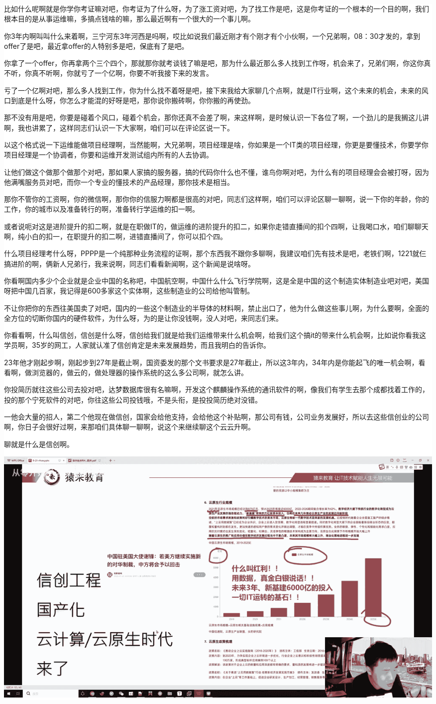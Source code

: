 比如什么呢啊就是你学你考证嘛对吧，你考证为了什么呀，为了涨工资对吧，为了找工作是吧，这是你考证的一个根本的一个目的啊，我们根本目的是从事运维嘛，多搞点钱啥的嘛，那么最近啊有一个很大的一个事儿啊。

你3年内啊叫叫什么来着啊，三宁河东3年河西是吗啊，哎比如说我们最近刚才有个刚才有个小伙啊，一个兄弟啊，08：30才发的，拿到offer了是吧，最近拿offer的人特别多是吧，保底有了是吧。

你拿了一个offer，你再拿两个三个四个，那就那你就考谈钱了嘛是吧，那为什么最近那么多人找到工作呀，机会来了，兄弟们啊，你这你真不听，你真不听啊，你就亏了一个亿啊，你要不听我接下来的发言。

亏了一个亿啊对吧，那么多人找到工作，你为什么找不着呀是吧，接下来我给大家聊几个点啊，就是IT行业啊，这个未来的机会，未来的风口到底是什么呀，你怎么才能混的好呀是吧，那你说你搬砖啊，你你搬的再使劲。

那不没有用是吧，你要是碰着个风口，碰着个机会，那你还真不会差了啊，来这样啊，是时候认识一下各位了啊，一个劲儿的是我搁这儿讲啊，我也讲累了，这样同志们认识一下大家啊，咱们可以在评论区说一下。

以这个格式说一下运维能做项目经理啊，当然能啊，大兄弟啊，项目经理是啥，你如果是一个IT类的项目经理，你更是要懂技术，你要学你项目经理是一个协调者，你要和运维开发测试组内所有的人去协调。

让他们做这个做那个做那个对吧，那如果人家搞的服务器，搞的代码你什么也不懂，谁鸟你啊对吧，为什么有的项目经理会会被打呀，因为他满嘴服务员对吧，而你一个专业的懂技术的产品经理，那你技术是相当。

那你不管你的工资啊，你的微信啊，那你你的信服力啊都是很高的对吧，同志们这样啊，咱们可以评论区聊一聊啊，说一下你的年龄，你的工作，你的城市以及准备转行的啊，准备转行学运维的扣一啊。

或者说呃对这是进阶提升的扣二啊，就是在职做IT的，做运维的进阶提升的扣二，如果你走错直播间的扣个四啊，让我喝口水，咱们聊聊天啊，纯小白的扣一，在职提升的扣二啊，进错直播间了，你可以扣个四。

什么项目经理考什么呀，PPPP是一个纯那种业务流程的证啊，那个东西我不跟你多聊啊，我建议咱们先有技术是吧，老铁们啊，1221就仨搞进阶的啊，俩新人兄弟行，我来说啊，同志们看看新闻啊，这个新闻是说啥呀。

你看啊国内多少个企业就是企业中国的名称吧，中国航空啊，中国什么什么飞行学院啊，这是全是中国的这个制造实体制造业吧对吧，美国呀把中国几百家，我记得是600多家这个实体啊，这些制造业的公司给他叫管制。

不让你把你的东西往美国卖了对吧，国内的一些这个制造业的半导体的材料啊，禁止出口了，他为什么做这些事儿啊，为什么要啊，全面的全方位的切断你国内的硬件软件，为什么呀，为的是让你没钱啊，没人对吧，来同志们来。

你看看啊，什么叫信创，信创是什么呀，信创给我们就是给我们运维带来什么机会啊，给我们这个搞it的带来什么机会啊，比如说你看我这学员啊，35岁的网工，人家就认准了信创肯定是未来发展趋势，而且我明白的告诉你。

23年他才刚起步啊，刚起步到27年是截止啊，国资委发的那个文书要求是27年截止，所以这3年内，34年内是你能起飞的唯一机会啊，看看啊，做浏览器的，做云的，做处理器的操作系统的这么多公司啊，就怎么讲。

你投简历就往这些公司去投对吧，达梦数据库很有名嘛啊，开发这个麒麟操作系统的通讯软件的啊，像我们有学生去那个成都找着工作的，投的那个宁死软件的对吧，你往这些公司投钱哦，不是头衔，是投投简历绝对没错。

一他会大量的招人，第二个他现在做信创，国家会给他支持，会给他这个补贴啊，那公司有钱，公司业务发展好，所以去这些信创业的公司啊，你日子会很好过啊，来那咱们具体聊一聊啊，说这个来继续聊这个云云升啊。

聊就是什么是信创啊。

![](img/7974b820ac00cfc94007b114361b2dcf_108.png)
